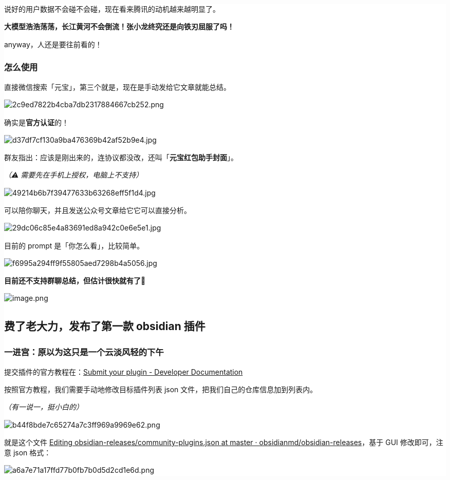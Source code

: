 说好的用户数据不会碰不会碰，现在看来腾讯的动机越来越明显了。

**大模型浩浩荡荡，长江黄河不会倒流！张小龙终究还是向铁刃屈服了吗！**

anyway，人还是要往前看的！

### 怎么使用

直接微信搜索「元宝」，第三个就是，现在是手动发给它文章就能总结。

![2c9ed7822b4cba7db2317884667cb252.png](https://poketto.oss-cn-hangzhou.aliyuncs.com/2c9ed7822b4cba7db2317884667cb252.png?x-oss-process=image/resize,w_800/quality,q_100/rotate,90)

确实是**官方认证**的！

![d37df7cf130a9ba476369b42af52b9e4.jpg](https://poketto.oss-cn-hangzhou.aliyuncs.com/d37df7cf130a9ba476369b42af52b9e4.jpg?x-oss-process=image/resize,w_800/quality,q_100/rotate,90)


群友指出：应该是刚出来的，连协议都没改，还叫「**元宝红包助手封面**」。

*（⚠️ 需要先在手机上授权，电脑上不支持）*

![49214b6b7f39477633b63268eff5f1d4.jpg](https://poketto.oss-cn-hangzhou.aliyuncs.com/49214b6b7f39477633b63268eff5f1d4.jpg?x-oss-process=image/resize,w_800/quality,q_100/rotate,90)


可以陪你聊天，并且发送公众号文章给它它可以直接分析。

![29dc06c85e4a83691ed8a942c0e6e5e1.jpg](https://poketto.oss-cn-hangzhou.aliyuncs.com/29dc06c85e4a83691ed8a942c0e6e5e1.jpg?x-oss-process=image/resize,w_800/quality,q_100/rotate,90)

目前的 prompt 是「你怎么看」，比较简单。

![f6995a294ff9f55805aed7298b4a5056.jpg](https://poketto.oss-cn-hangzhou.aliyuncs.com/f6995a294ff9f55805aed7298b4a5056.jpg?x-oss-process=image/resize,w_800/quality,q_100/rotate,90)

**目前还不支持群聊总结，但估计很快就有了🤔**

![image.png](https://poketto.oss-cn-hangzhou.aliyuncs.com/20250416172231.png?x-oss-process=image/resize,w_800/quality,q_100/rotate,0)


## 费了老大力，发布了第一款 obsidian 插件

### 一进宫：原以为这只是一个云淡风轻的下午

提交插件的官方教程在：[Submit your plugin - Developer Documentation](https://docs.obsidian.md/Plugins/Releasing/Submit+your+plugin)

按照官方教程，我们需要手动地修改目标插件列表 json 文件，把我们自己的仓库信息加到列表内。

*（有一说一，挺小白的）*

![b44f8bde7c65274a7c3ff969a9969e62.png](https://poketto.oss-cn-hangzhou.aliyuncs.com/b44f8bde7c65274a7c3ff969a9969e62.png?x-oss-process=image/resize,w_800/quality,q_100/rotate,0)


就是这个文件 [Editing obsidian-releases/community-plugins.json at master · obsidianmd/obsidian-releases](https://github.com/obsidianmd/obsidian-releases/edit/master/community-plugins.json)，基于 GUI 修改即可，注意 json 格式：

![a6a7e71a17ffd77b0fb7b0d5d2cd1e6d.png](https://poketto.oss-cn-hangzhou.aliyuncs.com/a6a7e71a17ffd77b0fb7b0d5d2cd1e6d.png?x-oss-process=image/resize,w_800/quality,q_100/rotate,0)
